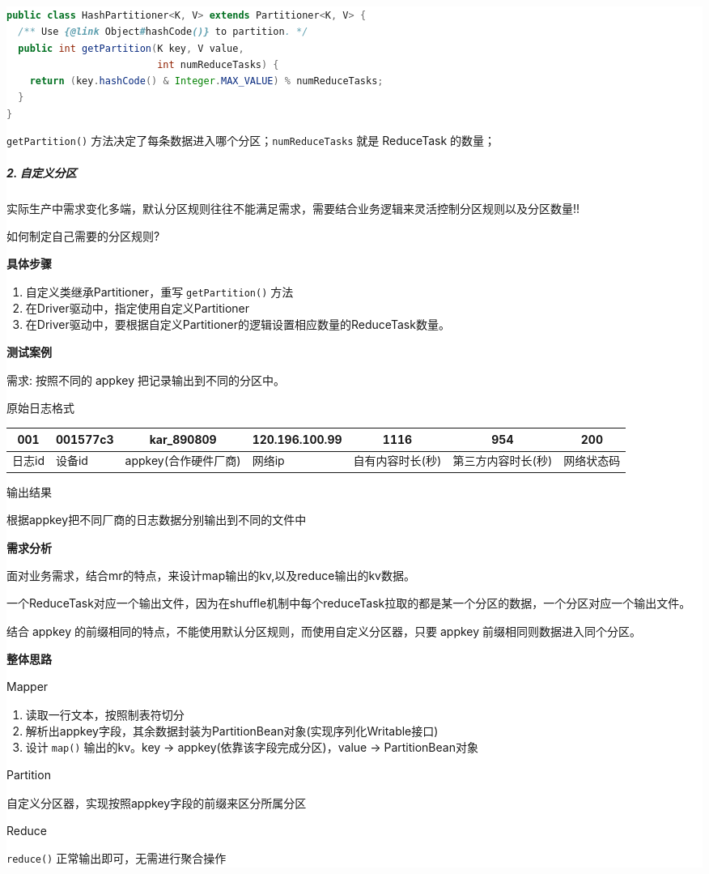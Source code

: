 ```java
public class HashPartitioner<K, V> extends Partitioner<K, V> {
  /** Use {@link Object#hashCode()} to partition. */
  public int getPartition(K key, V value,
                          int numReduceTasks) {
    return (key.hashCode() & Integer.MAX_VALUE) % numReduceTasks;
  }
}
```

`getPartition()` 方法决定了每条数据进入哪个分区；`numReduceTasks` 就是 ReduceTask 的数量；

##### 2. 自定义分区 

实际生产中需求变化多端，默认分区规则往往不能满足需求，需要结合业务逻辑来灵活控制分区规则以及分区数量!!

如何制定自己需要的分区规则?

**具体步骤**

1. 自定义类继承Partitioner，重写 `getPartition()` 方法
2. 在Driver驱动中，指定使用自定义Partitioner
3. 在Driver驱动中，要根据自定义Partitioner的逻辑设置相应数量的ReduceTask数量。

**测试案例**

需求: 按照不同的 appkey 把记录输出到不同的分区中。

原始日志格式

| 001  | 001577c3 | kar_890809     | 120.196.100.99 | 1116      | 954        | 200   |
|------|----------|----------------|----------------|-----------|------------|-------|
| 日志id | 设备id     | appkey(合作硬件厂商) | 网络ip           | 自有内容时长(秒) | 第三方内容时长(秒) | 网络状态码 |

输出结果

根据appkey把不同厂商的日志数据分别输出到不同的文件中

**需求分析** 

面对业务需求，结合mr的特点，来设计map输出的kv,以及reduce输出的kv数据。

一个ReduceTask对应一个输出文件，因为在shuffle机制中每个reduceTask拉取的都是某一个分区的数据，一个分区对应一个输出文件。

结合 appkey 的前缀相同的特点，不能使用默认分区规则，而使用自定义分区器，只要 appkey 前缀相同则数据进入同个分区。
                     
**整体思路**

Mapper

1. 读取一行文本，按照制表符切分
2. 解析出appkey字段，其余数据封装为PartitionBean对象(实现序列化Writable接口)
3. 设计 `map()` 输出的kv。key -> appkey(依靠该字段完成分区)，value -> PartitionBean对象

Partition

自定义分区器，实现按照appkey字段的前缀来区分所属分区 

Reduce

`reduce()` 正常输出即可，无需进行聚合操作 
